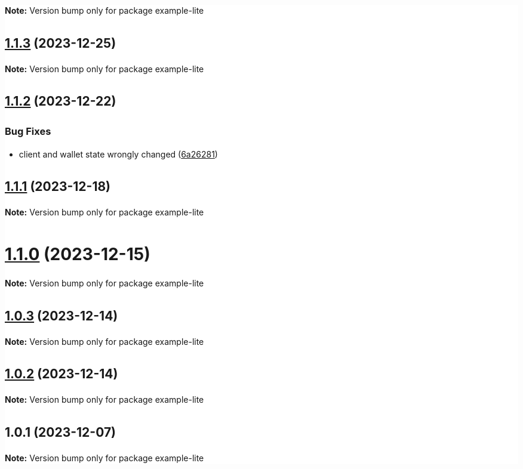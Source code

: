 **Note:** Version bump only for package example-lite

## [1.1.3](https://github.com/hyperweb-io/cosmos-kit/compare/example-lite@1.1.2...example-lite@1.1.3) (2023-12-25)

**Note:** Version bump only for package example-lite

## [1.1.2](https://github.com/hyperweb-io/cosmos-kit/compare/example-lite@1.1.1...example-lite@1.1.2) (2023-12-22)

### Bug Fixes

- client and wallet state wrongly changed ([6a26281](https://github.com/hyperweb-io/cosmos-kit/commit/6a262816879b10d2ffb38f03149374822e0ad635))

## [1.1.1](https://github.com/hyperweb-io/cosmos-kit/compare/example-lite@1.1.0...example-lite@1.1.1) (2023-12-18)

**Note:** Version bump only for package example-lite

# [1.1.0](https://github.com/hyperweb-io/cosmos-kit/compare/example-lite@1.0.3...example-lite@1.1.0) (2023-12-15)

**Note:** Version bump only for package example-lite

## [1.0.3](https://github.com/hyperweb-io/cosmos-kit/compare/example-lite@1.0.2...example-lite@1.0.3) (2023-12-14)

**Note:** Version bump only for package example-lite

## [1.0.2](https://github.com/hyperweb-io/cosmos-kit/compare/example-lite@1.0.1...example-lite@1.0.2) (2023-12-14)

**Note:** Version bump only for package example-lite

## 1.0.1 (2023-12-07)

**Note:** Version bump only for package example-lite
